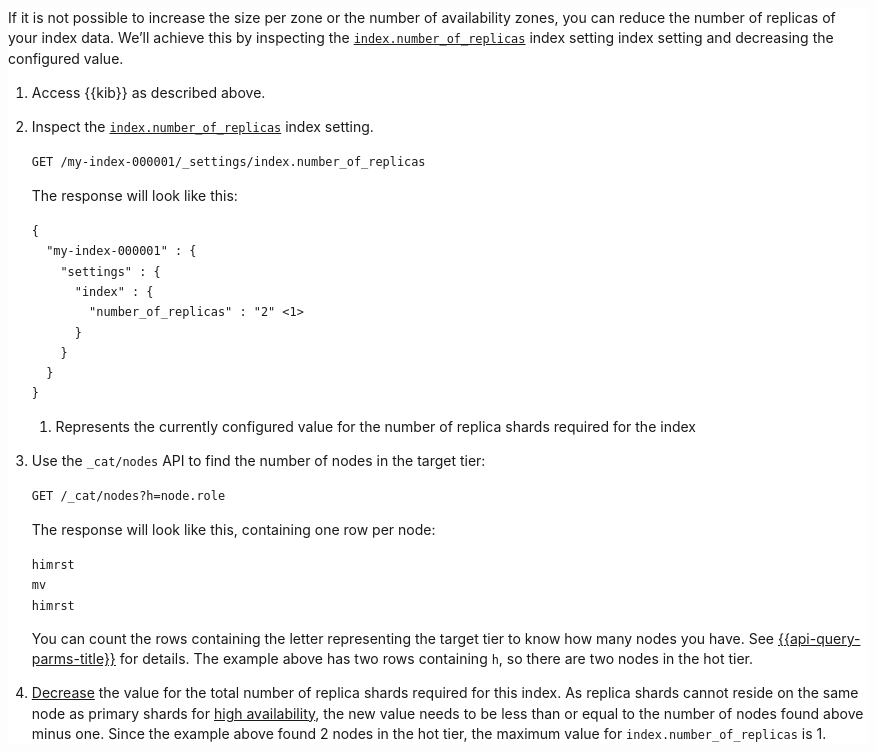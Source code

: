 
If it is not possible to increase the size per zone or the number of availability zones, you can reduce the number of replicas of your index data. We’ll achieve this by inspecting the [`index.number_of_replicas`](elasticsearch://reference/elasticsearch/index-settings/index-modules.md#dynamic-index-number-of-replicas) index setting index setting and decreasing the configured value.

1. Access {{kib}} as described above.
2. Inspect the [`index.number_of_replicas`](elasticsearch://reference/elasticsearch/index-settings/index-modules.md#dynamic-index-number-of-replicas) index setting.

    ```console
    GET /my-index-000001/_settings/index.number_of_replicas
    ```

    The response will look like this:

    ```console-result
    {
      "my-index-000001" : {
        "settings" : {
          "index" : {
            "number_of_replicas" : "2" <1>
          }
        }
      }
    }
    ```

    1. Represents the currently configured value for the number of replica shards required for the index

3. Use the `_cat/nodes` API to find the number of nodes in the target tier:

    ```console
    GET /_cat/nodes?h=node.role
    ```

    The response will look like this, containing one row per node:

    ```console-result
    himrst
    mv
    himrst
    ```

    You can count the rows containing the letter representing the target tier to know how many nodes you have. See [{{api-query-parms-title}}](https://www.elastic.co/docs/api/doc/elasticsearch/operation/operation-cat-nodes) for details. The example above has two rows containing `h`, so there are two nodes in the hot tier.

4. [Decrease](https://www.elastic.co/docs/api/doc/elasticsearch/operation/operation-indices-put-settings) the value for the total number of replica shards required for this index. As replica shards cannot reside on the same node as primary shards for [high availability](../../deploy-manage/production-guidance/availability-and-resilience.md), the new value needs to be less than or equal to the number of nodes found above minus one. Since the example above found 2 nodes in the hot tier, the maximum value for `index.number_of_replicas` is 1.
